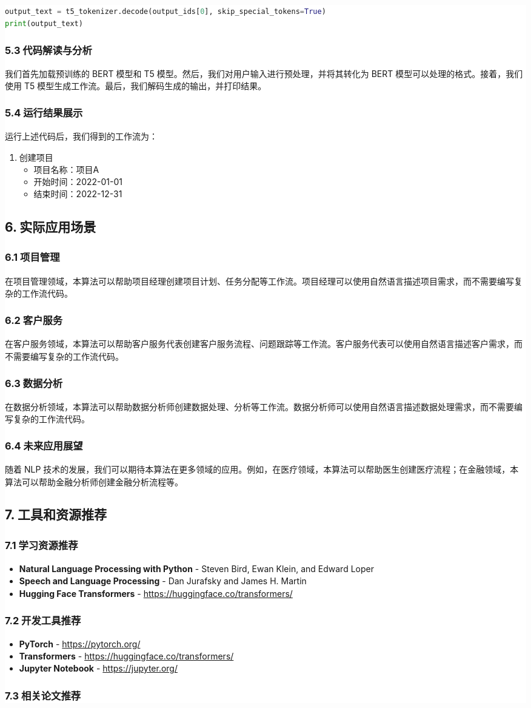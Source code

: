 ```python
output_text = t5_tokenizer.decode(output_ids[0], skip_special_tokens=True)
print(output_text)
```

### 5.3 代码解读与分析

我们首先加载预训练的 BERT 模型和 T5 模型。然后，我们对用户输入进行预处理，并将其转化为 BERT 模型可以处理的格式。接着，我们使用 T5 模型生成工作流。最后，我们解码生成的输出，并打印结果。

### 5.4 运行结果展示

运行上述代码后，我们得到的工作流为：

1. 创建项目
   - 项目名称：项目A
   - 开始时间：2022-01-01
   - 结束时间：2022-12-31

## 6. 实际应用场景

### 6.1 项目管理

在项目管理领域，本算法可以帮助项目经理创建项目计划、任务分配等工作流。项目经理可以使用自然语言描述项目需求，而不需要编写复杂的工作流代码。

### 6.2 客户服务

在客户服务领域，本算法可以帮助客户服务代表创建客户服务流程、问题跟踪等工作流。客户服务代表可以使用自然语言描述客户需求，而不需要编写复杂的工作流代码。

### 6.3 数据分析

在数据分析领域，本算法可以帮助数据分析师创建数据处理、分析等工作流。数据分析师可以使用自然语言描述数据处理需求，而不需要编写复杂的工作流代码。

### 6.4 未来应用展望

随着 NLP 技术的发展，我们可以期待本算法在更多领域的应用。例如，在医疗领域，本算法可以帮助医生创建医疗流程；在金融领域，本算法可以帮助金融分析师创建金融分析流程等。

## 7. 工具和资源推荐

### 7.1 学习资源推荐

- **Natural Language Processing with Python** - Steven Bird, Ewan Klein, and Edward Loper
- **Speech and Language Processing** - Dan Jurafsky and James H. Martin
- **Hugging Face Transformers** - https://huggingface.co/transformers/

### 7.2 开发工具推荐

- **PyTorch** - https://pytorch.org/
- **Transformers** - https://huggingface.co/transformers/
- **Jupyter Notebook** - https://jupyter.org/

### 7.3 相关论文推荐

